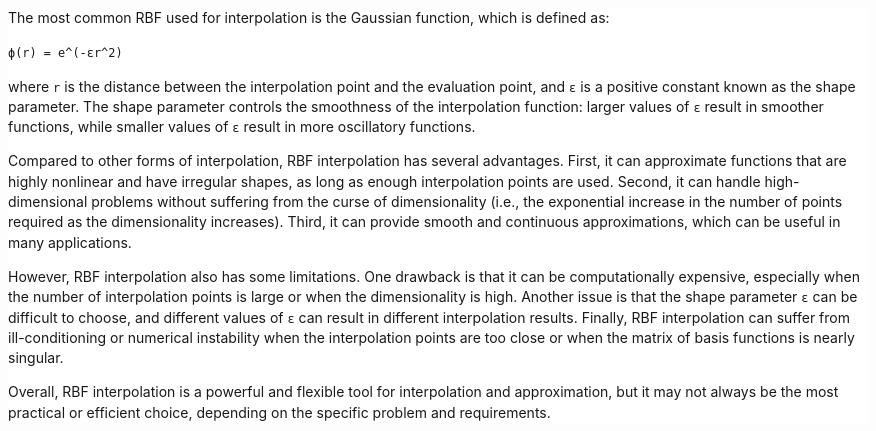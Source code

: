 The most common RBF used for interpolation is the
Gaussian function, which is defined as:

```
ϕ(r) = e^(-εr^2)
```

where `r` is the distance between the
interpolation point and the evaluation point, and
`ε` is a positive constant known as the shape
parameter. The shape parameter controls the
smoothness of the interpolation function: larger
values of `ε` result in smoother functions, while
smaller values of `ε` result in more oscillatory
functions.

Compared to other forms of interpolation, RBF
interpolation has several advantages. First, it
can approximate functions that are highly
nonlinear and have irregular shapes, as long as
enough interpolation points are used. Second, it
can handle high-dimensional problems without
suffering from the curse of dimensionality (i.e.,
the exponential increase in the number of points
required as the dimensionality increases). Third,
it can provide smooth and continuous
approximations, which can be useful in many
applications.

However, RBF interpolation also has some
limitations. One drawback is that it can be
computationally expensive, especially when the
number of interpolation points is large or when
the dimensionality is high. Another issue is that
the shape parameter `ε` can be difficult to
choose, and different values of `ε` can result in
different interpolation results. Finally, RBF
interpolation can suffer from ill-conditioning or
numerical instability when the interpolation
points are too close or when the matrix of basis
functions is nearly singular.

Overall, RBF interpolation is a powerful and
flexible tool for interpolation and approximation,
but it may not always be the most practical or
efficient choice, depending on the specific
problem and requirements.

